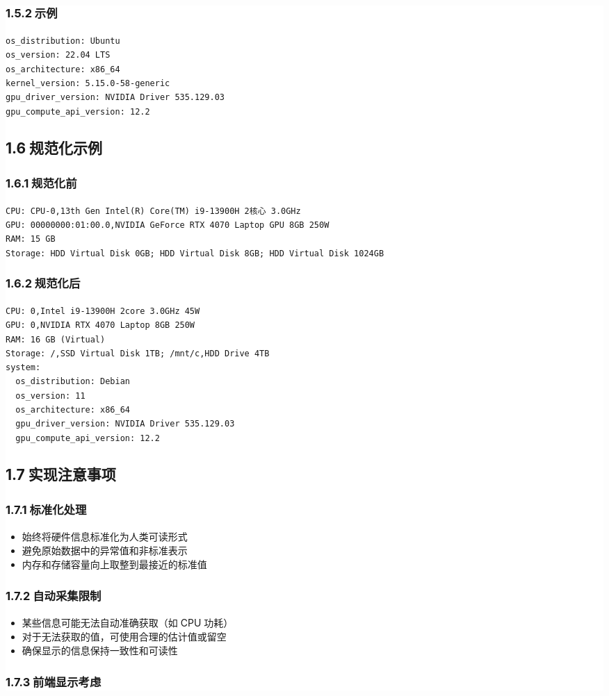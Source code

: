 ### 1.5.2 示例

```txt
os_distribution: Ubuntu
os_version: 22.04 LTS
os_architecture: x86_64
kernel_version: 5.15.0-58-generic
gpu_driver_version: NVIDIA Driver 535.129.03
gpu_compute_api_version: 12.2
```

## 1.6 规范化示例

### 1.6.1 规范化前

```txt
CPU: CPU-0,13th Gen Intel(R) Core(TM) i9-13900H 2核心 3.0GHz
GPU: 00000000:01:00.0,NVIDIA GeForce RTX 4070 Laptop GPU 8GB 250W
RAM: 15 GB
Storage: HDD Virtual Disk 0GB; HDD Virtual Disk 8GB; HDD Virtual Disk 1024GB
```

### 1.6.2 规范化后

```txt
CPU: 0,Intel i9-13900H 2core 3.0GHz 45W
GPU: 0,NVIDIA RTX 4070 Laptop 8GB 250W
RAM: 16 GB (Virtual)
Storage: /,SSD Virtual Disk 1TB; /mnt/c,HDD Drive 4TB
system:
  os_distribution: Debian
  os_version: 11
  os_architecture: x86_64
  gpu_driver_version: NVIDIA Driver 535.129.03
  gpu_compute_api_version: 12.2
```

## 1.7 实现注意事项

### 1.7.1 标准化处理

- 始终将硬件信息标准化为人类可读形式
- 避免原始数据中的异常值和非标准表示
- 内存和存储容量向上取整到最接近的标准值

### 1.7.2 自动采集限制

- 某些信息可能无法自动准确获取（如 CPU 功耗）
- 对于无法获取的值，可使用合理的估计值或留空
- 确保显示的信息保持一致性和可读性

### 1.7.3 前端显示考虑

